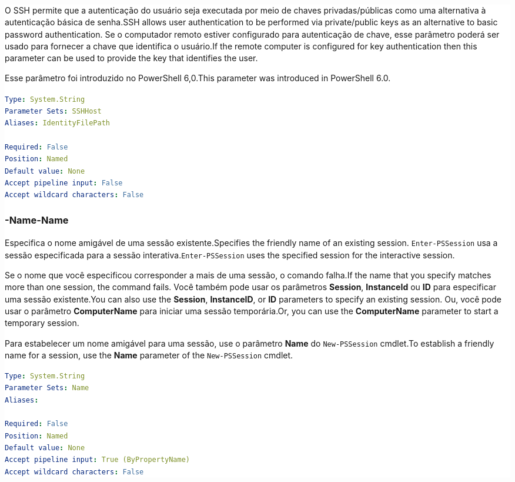 <span data-ttu-id="c6c97-273">O SSH permite que a autenticação do usuário seja executada por meio de chaves privadas/públicas como uma alternativa à autenticação básica de senha.</span><span class="sxs-lookup"><span data-stu-id="c6c97-273">SSH allows user authentication to be performed via private/public keys as an alternative to basic password authentication.</span></span> <span data-ttu-id="c6c97-274">Se o computador remoto estiver configurado para autenticação de chave, esse parâmetro poderá ser usado para fornecer a chave que identifica o usuário.</span><span class="sxs-lookup"><span data-stu-id="c6c97-274">If the remote computer is configured for key authentication then this parameter can be used to provide the key that identifies the user.</span></span>

<span data-ttu-id="c6c97-275">Esse parâmetro foi introduzido no PowerShell 6,0.</span><span class="sxs-lookup"><span data-stu-id="c6c97-275">This parameter was introduced in PowerShell 6.0.</span></span>

```yaml
Type: System.String
Parameter Sets: SSHHost
Aliases: IdentityFilePath

Required: False
Position: Named
Default value: None
Accept pipeline input: False
Accept wildcard characters: False
```

### <span data-ttu-id="c6c97-276">-Name</span><span class="sxs-lookup"><span data-stu-id="c6c97-276">-Name</span></span>

<span data-ttu-id="c6c97-277">Especifica o nome amigável de uma sessão existente.</span><span class="sxs-lookup"><span data-stu-id="c6c97-277">Specifies the friendly name of an existing session.</span></span> <span data-ttu-id="c6c97-278">`Enter-PSSession` usa a sessão especificada para a sessão interativa.</span><span class="sxs-lookup"><span data-stu-id="c6c97-278">`Enter-PSSession` uses the specified session for the interactive session.</span></span>

<span data-ttu-id="c6c97-279">Se o nome que você especificou corresponder a mais de uma sessão, o comando falha.</span><span class="sxs-lookup"><span data-stu-id="c6c97-279">If the name that you specify matches more than one session, the command fails.</span></span> <span data-ttu-id="c6c97-280">Você também pode usar os parâmetros **Session**, **InstanceId** ou **ID** para especificar uma sessão existente.</span><span class="sxs-lookup"><span data-stu-id="c6c97-280">You can also use the **Session**, **InstanceID**, or **ID** parameters to specify an existing session.</span></span> <span data-ttu-id="c6c97-281">Ou, você pode usar o parâmetro **ComputerName** para iniciar uma sessão temporária.</span><span class="sxs-lookup"><span data-stu-id="c6c97-281">Or, you can use the **ComputerName** parameter to start a temporary session.</span></span>

<span data-ttu-id="c6c97-282">Para estabelecer um nome amigável para uma sessão, use o parâmetro **Name** do `New-PSSession` cmdlet.</span><span class="sxs-lookup"><span data-stu-id="c6c97-282">To establish a friendly name for a session, use the **Name** parameter of the `New-PSSession` cmdlet.</span></span>

```yaml
Type: System.String
Parameter Sets: Name
Aliases:

Required: False
Position: Named
Default value: None
Accept pipeline input: True (ByPropertyName)
Accept wildcard characters: False
```
